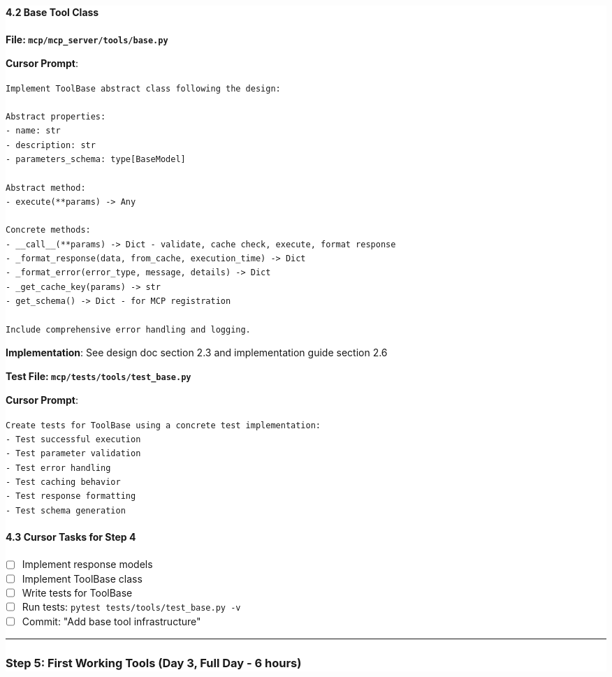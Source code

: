 ```python
```

#### 4.2 Base Tool Class

**File: `mcp/mcp_server/tools/base.py`**

**Cursor Prompt**:
```
Implement ToolBase abstract class following the design:

Abstract properties:
- name: str
- description: str
- parameters_schema: type[BaseModel]

Abstract method:
- execute(**params) -> Any

Concrete methods:
- __call__(**params) -> Dict - validate, cache check, execute, format response
- _format_response(data, from_cache, execution_time) -> Dict
- _format_error(error_type, message, details) -> Dict
- _get_cache_key(params) -> str
- get_schema() -> Dict - for MCP registration

Include comprehensive error handling and logging.
```

**Implementation**: See design doc section 2.3 and implementation guide section 2.6

**Test File: `mcp/tests/tools/test_base.py`**

**Cursor Prompt**:
```
Create tests for ToolBase using a concrete test implementation:
- Test successful execution
- Test parameter validation
- Test error handling
- Test caching behavior
- Test response formatting
- Test schema generation
```

#### 4.3 Cursor Tasks for Step 4
- [ ] Implement response models
- [ ] Implement ToolBase class
- [ ] Write tests for ToolBase
- [ ] Run tests: `pytest tests/tools/test_base.py -v`
- [ ] Commit: "Add base tool infrastructure"

---

### Step 5: First Working Tools (Day 3, Full Day - 6 hours)
